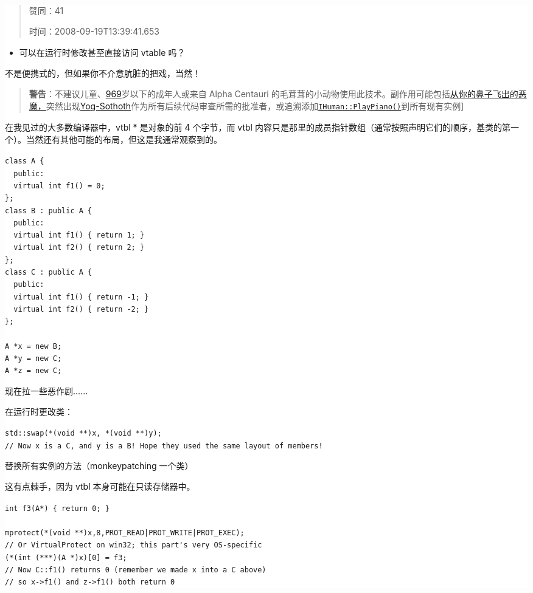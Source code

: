 > 赞同：41
> 
> 时间：2008-09-19T13:39:41.653

*   可以在运行时修改甚至直接访问 vtable 吗？

不是便携式的，但如果你不介意肮脏的把戏，当然！

> **警告**：不建议儿童、[969](https://en.wikipedia.org/wiki/Methuselah)岁以下的成年人或来自 Alpha Centauri 的毛茸茸的小动物使用此技术。副作用可能包括[从你的鼻子飞出的恶魔，](http://www.catb.org/jargon/html/N/nasal-demons.html)突然出现[Yog-Sothoth](https://en.wikipedia.org/wiki/Yog-Sothoth)作为所有后续代码审查所需的批准者，或追溯添加[`IHuman::PlayPiano()`](http://unsongbook.com/interlude-%D7%90-the-cracks-in-the-sky/)到所有现有实例]

在我见过的大多数编译器中，vtbl * 是对象的前 4 个字节，而 vtbl 内容只是那里的成员指针数组（通常按照声明它们的顺序，基类的第一个）。当然还有其他可能的布局，但这是我通常观察到的。

```
class A {
  public:
  virtual int f1() = 0;
};
class B : public A {
  public:
  virtual int f1() { return 1; }
  virtual int f2() { return 2; }
};
class C : public A {
  public:
  virtual int f1() { return -1; }
  virtual int f2() { return -2; }
};

A *x = new B;
A *y = new C;
A *z = new C; 
```

现在拉一些恶作剧......

在运行时更改类：

```
std::swap(*(void **)x, *(void **)y);
// Now x is a C, and y is a B! Hope they used the same layout of members! 
```

替换所有实例的方法（monkeypatching 一个类）

这有点棘手，因为 vtbl 本身可能在只读存储器中。

```
int f3(A*) { return 0; }

mprotect(*(void **)x,8,PROT_READ|PROT_WRITE|PROT_EXEC);
// Or VirtualProtect on win32; this part's very OS-specific
(*(int (***)(A *)x)[0] = f3;
// Now C::f1() returns 0 (remember we made x into a C above)
// so x->f1() and z->f1() both return 0 
```
